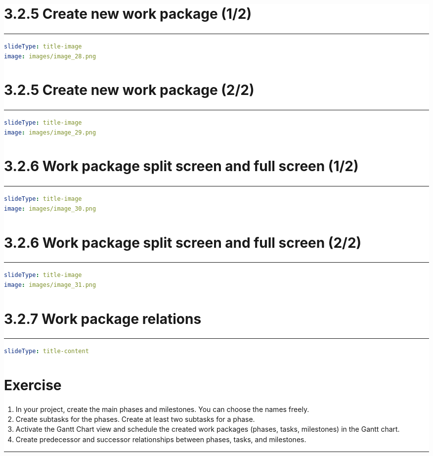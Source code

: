 # 3.2.5 Create new work package (1/2)

---
```yml
slideType: title-image
image: images/image_28.png
```

# 3.2.5 Create new work package (2/2)

---
```yml
slideType: title-image
image: images/image_29.png

```

# 3.2.6 Work package split screen and full screen (1/2)

---
```yml
slideType: title-image
image: images/image_30.png
```

# 3.2.6 Work package split screen and full screen (2/2)

---
```yml
slideType: title-image
image: images/image_31.png
```

# 3.2.7 Work package relations

---
```yml
slideType: title-content
```

# Exercise

1. In your project, create the main phases and milestones. You can choose the names freely.
2. Create subtasks for the phases. Create at least two subtasks for a phase.
3. Activate the Gantt Chart view and schedule the created work packages (phases, tasks, milestones) in the Gantt chart.
4. Create predecessor and successor relationships between phases, tasks, and milestones.

---